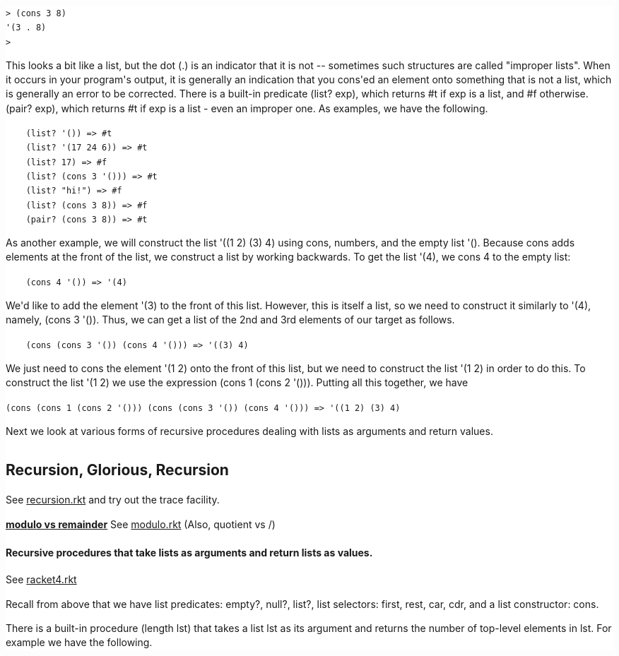     > (cons 3 8)
    '(3 . 8)
    >
    
This looks a bit like a list, but the dot (.) is an indicator that it is not -- sometimes such structures are called "improper lists". When it occurs in your program's output, it is generally an indication that you cons'ed an element onto something that is not a list, which is generally an error to be corrected. There is a built-in predicate (list? exp), which returns #t if exp is a list, and #f otherwise. (pair? exp), which returns #t if exp is a list - even an improper one. As examples, we have the following.
    
        (list? '()) => #t
        (list? '(17 24 6)) => #t
        (list? 17) => #f
        (list? (cons 3 '())) => #t
        (list? "hi!") => #f
        (list? (cons 3 8)) => #f
        (pair? (cons 3 8)) => #t
    
As another example, we will construct the list '((1 2) (3) 4) using cons, numbers, and the empty list '(). Because cons adds elements at the front of the list, we construct a list by working backwards. To get the list '(4), we cons 4 to the empty list:
    
        (cons 4 '()) => '(4)
    
We'd like to add the element '(3) to the front of this list. However, this is itself a list, so we need to construct it similarly to '(4), namely, (cons 3 '()). Thus, we can get a list of the 2nd and 3rd elements of our target as follows.
    
        (cons (cons 3 '()) (cons 4 '())) => '((3) 4)
    
We just need to cons the element '(1 2) onto the front of this list, but we need to construct the list '(1 2) in order to do this. To construct the list '(1 2) we use the expression (cons 1 (cons 2 '())). Putting all this together, we have
    
    (cons (cons 1 (cons 2 '())) (cons (cons 3 '()) (cons 4 '())) => '((1 2) (3) 4)
    
Next we look at various forms of recursive procedures dealing with lists as arguments and return values.
    
## Recursion, Glorious, Recursion

See [recursion.rkt](recursion.rkt) and try out the trace facility.
    
[**modulo vs remainder**](https://docs.racket-lang.org/reference/generic-numbers.html#%28def._%28%28quote._~23~25kernel%29._remainder%29%29) See [modulo.rkt](modulo.rkt) (Also, quotient vs /)
    
#### Recursive procedures that take lists as arguments and return lists as values.
    
See [racket4.rkt](racket4.rkt)
    
Recall from above that we have list predicates: empty?, null?, list?, list selectors: first, rest, car, cdr, and a list constructor: cons.
    
There is a built-in procedure (length lst) that takes a list lst as its argument and returns the number of top-level elements in lst. For example we have the following.
    